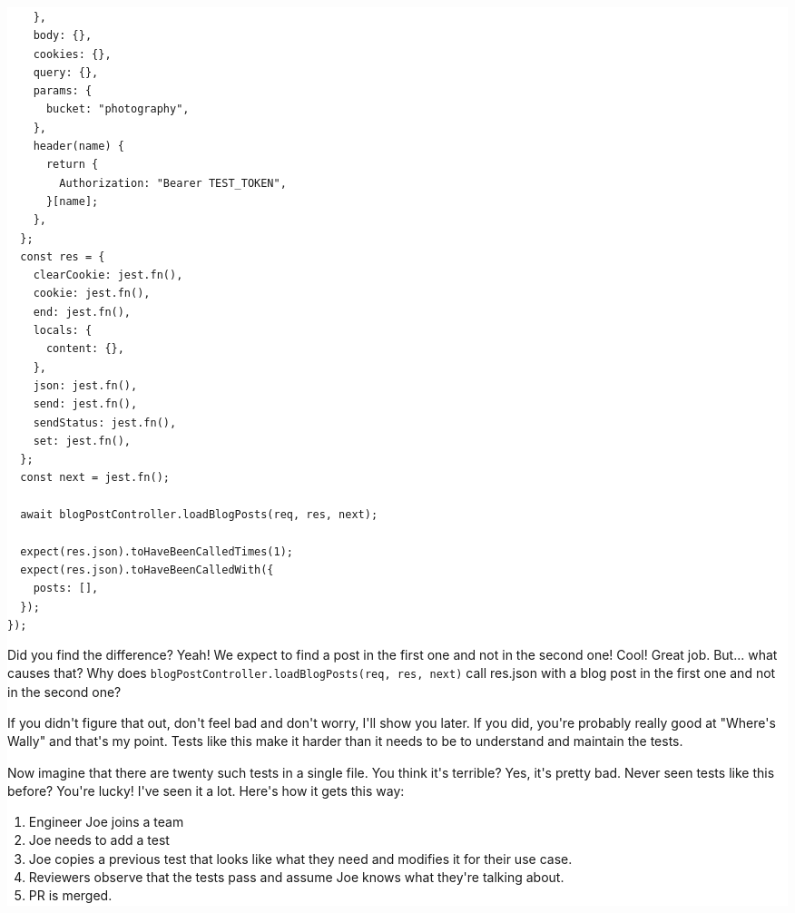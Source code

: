 ```tsx
    },
    body: {},
    cookies: {},
    query: {},
    params: {
      bucket: "photography",
    },
    header(name) {
      return {
        Authorization: "Bearer TEST_TOKEN",
      }[name];
    },
  };
  const res = {
    clearCookie: jest.fn(),
    cookie: jest.fn(),
    end: jest.fn(),
    locals: {
      content: {},
    },
    json: jest.fn(),
    send: jest.fn(),
    sendStatus: jest.fn(),
    set: jest.fn(),
  };
  const next = jest.fn();

  await blogPostController.loadBlogPosts(req, res, next);

  expect(res.json).toHaveBeenCalledTimes(1);
  expect(res.json).toHaveBeenCalledWith({
    posts: [],
  });
});
```

Did you find the difference? Yeah! We expect to find a post in the first one and not in the second one! Cool! Great job. But... what causes that? Why does `blogPostController.loadBlogPosts(req, res, next)` call res.json with a blog post in the first one and not in the second one?

If you didn't figure that out, don't feel bad and don't worry, I'll show you later. If you did, you're probably really good at "Where's Wally" and that's my point. Tests like this make it harder than it needs to be to understand and maintain the tests.

Now imagine that there are twenty such tests in a single file. You think it's terrible? Yes, it's pretty bad. Never seen tests like this before? You're lucky! I've seen it a lot. Here's how it gets this way:

1. Engineer Joe joins a team
2. Joe needs to add a test
3. Joe copies a previous test that looks like what they need and modifies it for their use case.
4. Reviewers observe that the tests pass and assume Joe knows what they're talking about.
5. PR is merged.
